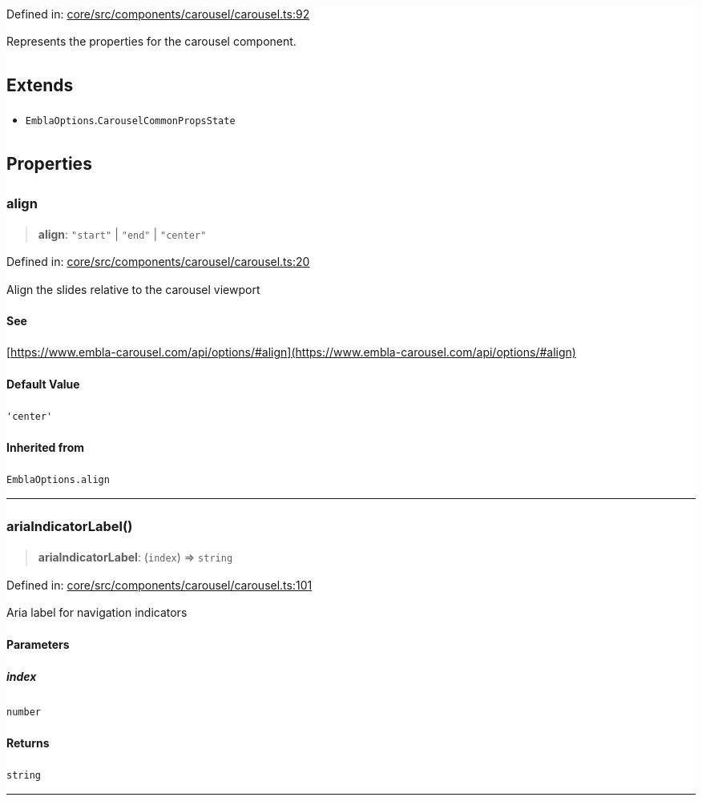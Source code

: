 Defined in: [core/src/components/carousel/carousel.ts:92](https://github.com/AmadeusITGroup/AgnosUI/blob/a8f09f9f0c2e250cefeb740de3961aa92ffacabf/core/src/components/carousel/carousel.ts#L92)

Represents the properties for the carousel component.

## Extends

- `EmblaOptions`.`CarouselCommonPropsState`

## Properties

### align

> **align**: `"start"` \| `"end"` \| `"center"`

Defined in: [core/src/components/carousel/carousel.ts:20](https://github.com/AmadeusITGroup/AgnosUI/blob/a8f09f9f0c2e250cefeb740de3961aa92ffacabf/core/src/components/carousel/carousel.ts#L20)

Align the slides relative to the carousel viewport

#### See

[https://www.embla-carousel.com/api/options/#align](https://www.embla-carousel.com/api/options/#align)

#### Default Value

`'center'`

#### Inherited from

`EmblaOptions.align`

***

### ariaIndicatorLabel()

> **ariaIndicatorLabel**: (`index`) => `string`

Defined in: [core/src/components/carousel/carousel.ts:101](https://github.com/AmadeusITGroup/AgnosUI/blob/a8f09f9f0c2e250cefeb740de3961aa92ffacabf/core/src/components/carousel/carousel.ts#L101)

Aria label for navigation indicators

#### Parameters

##### index

`number`

#### Returns

`string`

***
